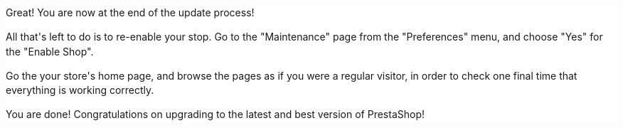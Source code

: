Great! You are now at the end of the update process!

All that's left to do is to re-enable your stop. Go to the "Maintenance" page from the "Preferences" menu, and choose "Yes" for the "Enable Shop".

Go the your store's home page, and browse the pages as if you were a regular visitor, in order to check one final time that everything is working correctly.

You are done! Congratulations on upgrading to the latest and best version of PrestaShop!

